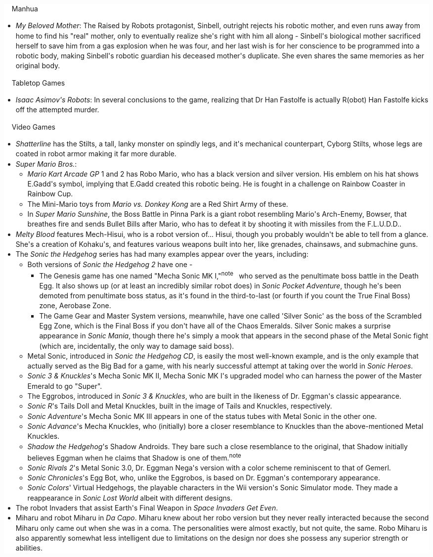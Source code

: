     Manhua 

-   _My Beloved Mother_: The Raised by Robots protagonist, Sinbell, outright rejects his robotic mother, and even runs away from home to find his "real" mother, only to eventually realize she's right with him all along - Sinbell's biological mother sacrificed herself to save him from a gas explosion when he was four, and her last wish is for her conscience to be programmed into a robotic body, making Sinbell's robotic guardian his deceased mother's duplicate. She even shares the same memories as her original body.

    Tabletop Games 

-   _Isaac Asimov's Robots_: In several conclusions to the game, realizing that Dr Han Fastolfe is actually R(obot) Han Fastolfe kicks off the attempted murder.

    Video Games 

-   _Shatterline_ has the Stilts, a tall, lanky monster on spindly legs, and it's mechanical counterpart, Cyborg Stilts, whose legs are coated in robot armor making it far more durable.
-   _Super Mario Bros._:
    -   _Mario Kart Arcade GP_ 1 and 2 has Robo Mario, who has a black version and silver version. His emblem on his hat shows E.Gadd's symbol, implying that E.Gadd created this robotic being. He is fought in a challenge on Rainbow Coaster in Rainbow Cup.
    -   The Mini-Mario toys from _Mario vs. Donkey Kong_ are a Red Shirt Army of these.
    -   In _Super Mario Sunshine_, the Boss Battle in Pinna Park is a giant robot resembling Mario's Arch-Enemy, Bowser, that breathes fire and sends Bullet Bills after Mario, who has to defeat it by shooting it with missiles from the F.L.U.D.D..
-   _Melty Blood_ features Mech-Hisui, who is a robot version of... Hisui, though you probably wouldn't be able to tell from a glance. She's a creation of Kohaku's, and features various weapons built into her, like grenades, chainsaws, and submachine guns.
-   The _Sonic the Hedgehog_ series has had many examples appear over the years, including:
    -   Both versions of _Sonic the Hedgehog 2_ have one -
        -   The Genesis game has one named "Mecha Sonic MK I,"<sup>note&nbsp;</sup>  who served as the penultimate boss battle in the Death Egg. It also shows up (or at least an incredibly similar robot does) in _Sonic Pocket Adventure_, though he's been demoted from penultimate boss status, as it's found in the third-to-last (or fourth if you count the True Final Boss) zone, Aerobase Zone.
        -   The Game Gear and Master System versions, meanwhile, have one called 'Silver Sonic' as the boss of the Scrambled Egg Zone, which is the Final Boss if you don't have all of the Chaos Emeralds. Silver Sonic makes a surprise appearance in _Sonic Mania_, though there he's simply a mook that appears in the second phase of the Metal Sonic fight (which are, incidentally, the only way to damage said boss).
    -   Metal Sonic, introduced in _Sonic the Hedgehog CD_, is easily the most well-known example, and is the only example that actually served as the Big Bad for a game, with his nearly successful attempt at taking over the world in _Sonic Heroes_.
    -   _Sonic 3 & Knuckles_'s Mecha Sonic MK II, Mecha Sonic MK I's upgraded model who can harness the power of the Master Emerald to go "Super".
    -   The Eggrobos, introduced in _Sonic 3 & Knuckles_, who are built in the likeness of Dr. Eggman's classic appearance.
    -   _Sonic R_'s Tails Doll and Metal Knuckles, built in the image of Tails and Knuckles, respectively.
    -   _Sonic Adventure_'s Mecha Sonic MK III appears in one of the status tubes with Metal Sonic in the other one.
    -   _Sonic Advance_'s Mecha Knuckles, who (initially) bore a closer resemblance to Knuckles than the above-mentioned Metal Knuckles.
    -   _Shadow the Hedgehog_'s Shadow Androids. They bare such a close resemblance to the original, that Shadow initially believes Eggman when he claims that Shadow is one of them.<sup>note&nbsp;</sup> 
    -   _Sonic Rivals 2_'s Metal Sonic 3.0, Dr. Eggman Nega's version with a color scheme reminiscent to that of Gemerl.
    -   _Sonic Chronicles_'s Egg Bot, who, unlike the Eggrobos, is based on Dr. Eggman's contemporary appearance.
    -   _Sonic Colors_' Virtual Hedgehogs, the playable characters in the Wii version's Sonic Simulator mode. They made a reappearance in _Sonic Lost World_ albeit with different designs.
-   The robot Invaders that assist Earth's Final Weapon in _Space Invaders Get Even_.
-   Miharu and robot Miharu in _Da Capo_. Miharu knew about her robo version but they never really interacted because the second Miharu only came out when she was in a coma. The personalities were almost exactly, but not quite, the same. Robo Miharu is also apparently somewhat less intelligent due to limitations on the design nor does she possess any superior strength or abilities.